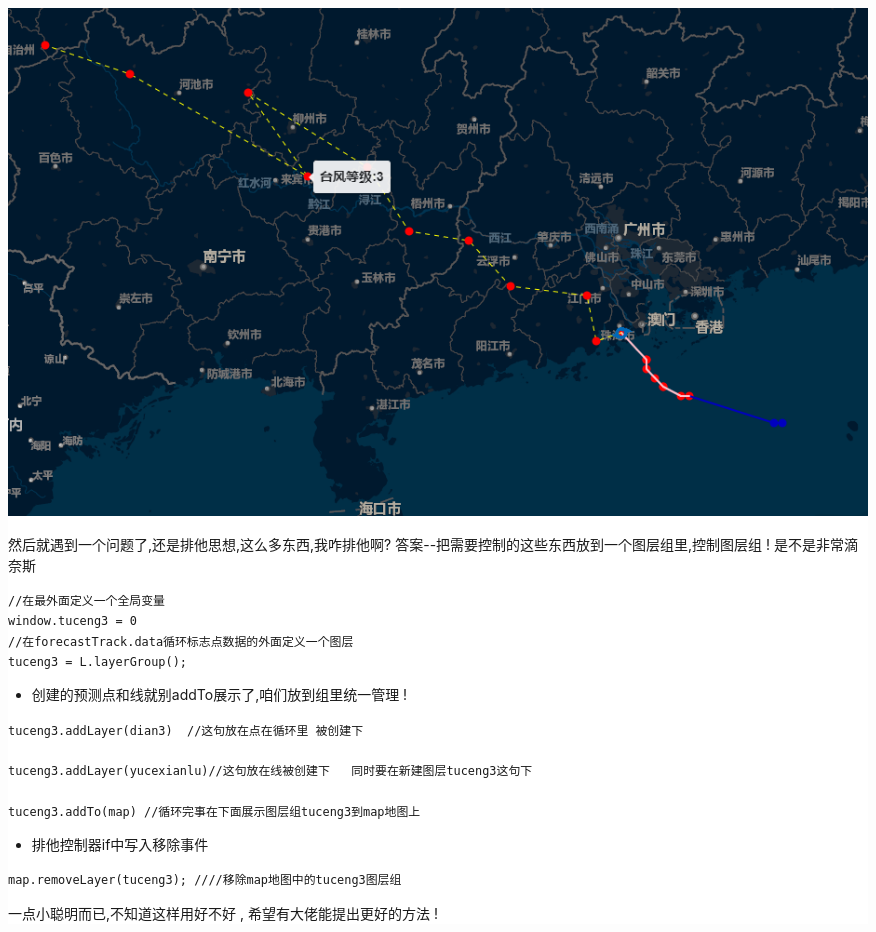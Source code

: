 ![image-20210611105851057](2D.assets/image-20210611105851057-1623380332829.png)

然后就遇到一个问题了,还是排他思想,这么多东西,我咋排他啊? 答案--把需要控制的这些东西放到一个图层组里,控制图层组 ! 是不是非常滴奈斯

```
//在最外面定义一个全局变量
window.tuceng3 = 0
//在forecastTrack.data循环标志点数据的外面定义一个图层
tuceng3 = L.layerGroup();  
```

- 创建的预测点和线就别addTo展示了,咱们放到组里统一管理 !

```
tuceng3.addLayer(dian3)  //这句放在点在循环里 被创建下   

tuceng3.addLayer(yucexianlu)//这句放在线被创建下   同时要在新建图层tuceng3这句下

tuceng3.addTo(map) //循环完事在下面展示图层组tuceng3到map地图上
```

- 排他控制器if中写入移除事件

```
map.removeLayer(tuceng3); ////移除map地图中的tuceng3图层组
```

一点小聪明而已,不知道这样用好不好 , 希望有大佬能提出更好的方法 !
